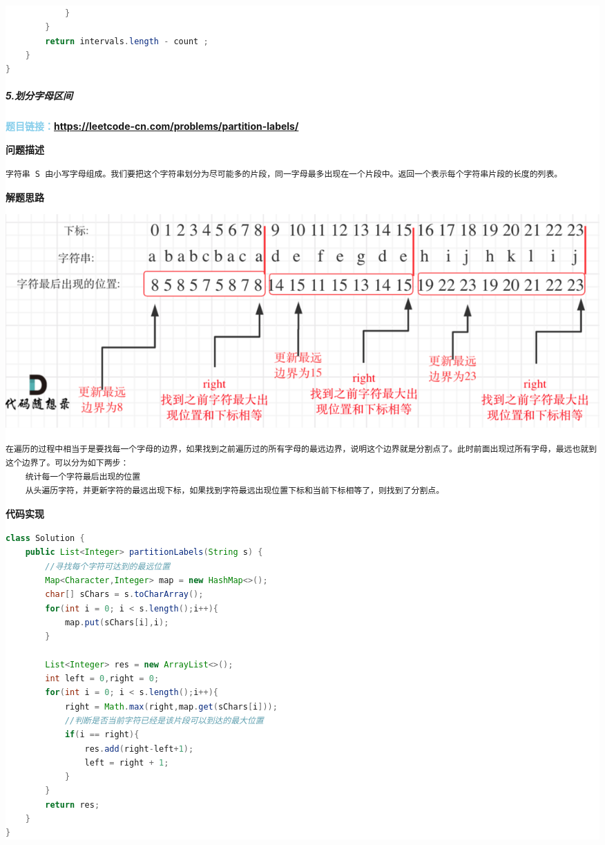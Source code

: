 ```java
            }
        }
        return intervals.length - count ;
    }
}
```

##### 5.划分字母区间

**<font color = skyblue>题目链接：https://leetcode-cn.com/problems/partition-labels/</font>**

**问题描述**

```Java
字符串 S 由小写字母组成。我们要把这个字符串划分为尽可能多的片段，同一字母最多出现在一个片段中。返回一个表示每个字符串片段的长度的列表。
```

**解题思路**

![image-20210817154505049](../pictures/image-20210817154505049.png)

```Java
在遍历的过程中相当于是要找每一个字母的边界，如果找到之前遍历过的所有字母的最远边界，说明这个边界就是分割点了。此时前面出现过所有字母，最远也就到这个边界了。可以分为如下两步：
    统计每一个字符最后出现的位置
    从头遍历字符，并更新字符的最远出现下标，如果找到字符最远出现位置下标和当前下标相等了，则找到了分割点。
```

**代码实现**

```java 
class Solution {
    public List<Integer> partitionLabels(String s) {
        //寻找每个字符可达到的最远位置
        Map<Character,Integer> map = new HashMap<>();
        char[] sChars = s.toCharArray();
        for(int i = 0; i < s.length();i++){
            map.put(sChars[i],i);
        }

        List<Integer> res = new ArrayList<>();
        int left = 0,right = 0;
        for(int i = 0; i < s.length();i++){
            right = Math.max(right,map.get(sChars[i]));
            //判断是否当前字符已经是该片段可以到达的最大位置
            if(i == right){
                res.add(right-left+1);
                left = right + 1;
            }
        }
        return res;
    }
}
```